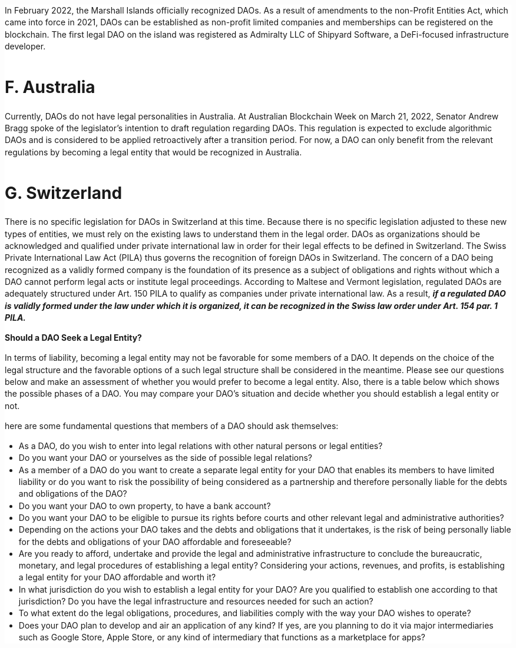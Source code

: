 In February 2022, the Marshall Islands officially recognized DAOs. As a result of amendments to the non-Profit Entities Act, which came into force in 2021, DAOs can be established as non-profit limited companies and memberships can be registered on the blockchain. The first legal DAO on the island was registered as Admiralty LLC of Shipyard Software, a DeFi-focused infrastructure developer.

# F. Australia

Currently, DAOs do not have legal personalities in Australia. At Australian Blockchain Week on March 21, 2022, Senator Andrew Bragg spoke of the legislator’s intention to draft regulation regarding DAOs. This regulation is expected to exclude algorithmic DAOs and is considered to be applied retroactively after a transition period. For now, a DAO can only benefit from the relevant regulations by becoming a legal entity that would be recognized in Australia.

# G. Switzerland

There is no specific legislation for DAOs in Switzerland at this time. Because there is no specific legislation adjusted to these new types of entities, we must rely on the existing laws to understand them in the legal order. DAOs as organizations should be acknowledged and qualified under private international law in order for their legal effects to be defined in Switzerland. The Swiss Private International Law Act (PILA) thus governs the recognition of foreign DAOs in Switzerland. The concern of a DAO being recognized as a validly formed company is the foundation of its presence as a subject of obligations and rights without which a DAO cannot perform legal acts or institute legal proceedings. According to Maltese and Vermont legislation, regulated DAOs are adequately structured under Art. 150 PILA to qualify as companies under private international law. As a result, **_if a regulated DAO is validly formed under the law under which it is organized, it can be recognized in the Swiss law order under Art. 154 par. 1 PILA._**

**Should a DAO Seek a Legal Entity?**

In terms of liability, becoming a legal entity may not be favorable for some members of a DAO. It depends on the choice of the legal structure and the favorable options of a such legal structure shall be considered in the meantime. Please see our questions below and make an assessment of whether you would prefer to become a legal entity. Also, there is a table below which shows the possible phases of a DAO. You may compare your DAO’s situation and decide whether you should establish a legal entity or not.

here are some fundamental questions that members of a DAO should ask themselves:

-   As a DAO, do you wish to enter into legal relations with other natural persons or legal entities?
-   Do you want your DAO or yourselves as the side of possible legal relations?
-   As a member of a DAO do you want to create a separate legal entity for your DAO that enables its members to have limited liability or do you want to risk the possibility of being considered as a partnership and therefore personally liable for the debts and obligations of the DAO?
-   Do you want your DAO to own property, to have a bank account?
-   Do you want your DAO to be eligible to pursue its rights before courts and other relevant legal and administrative authorities?
-   Depending on the actions your DAO takes and the debts and obligations that it undertakes, is the risk of being personally liable for the debts and obligations of your DAO affordable and foreseeable?
-   Are you ready to afford, undertake and provide the legal and administrative infrastructure to conclude the bureaucratic, monetary, and legal procedures of establishing a legal entity? Considering your actions, revenues, and profits, is establishing a legal entity for your DAO affordable and worth it?
-   In what jurisdiction do you wish to establish a legal entity for your DAO? Are you qualified to establish one according to that jurisdiction? Do you have the legal infrastructure and resources needed for such an action?
-   To what extent do the legal obligations, procedures, and liabilities comply with the way your DAO wishes to operate?
-   Does your DAO plan to develop and air an application of any kind? If yes, are you planning to do it via major intermediaries such as Google Store, Apple Store, or any kind of intermediary that functions as a marketplace for apps?

